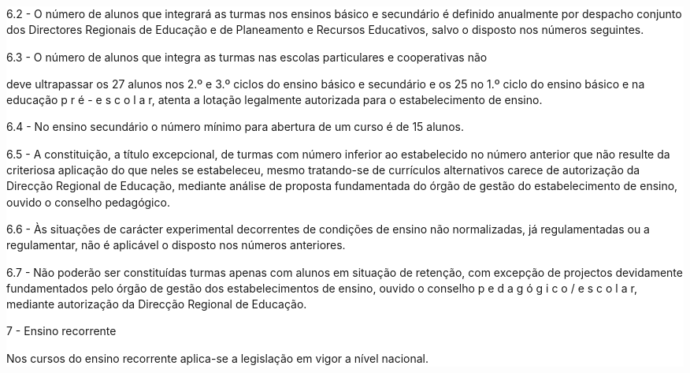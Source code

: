 
6.2 - O número de alunos que integrará as turmas
nos ensinos básico e secundário é definido
anualmente por despacho conjunto dos
Directores Regionais de Educação e de
Planeamento e Recursos Educativos, salvo o
disposto nos números seguintes.


6.3 - O número de alunos que integra as turmas
nas escolas particulares e cooperativas não



deve ultrapassar os 27 alunos nos 2.º e 3.º
ciclos do ensino básico e secundário e os 25
no 1.º ciclo do ensino básico e na educação
p r é - e s c o l a r, atenta a lotação legalmente
autorizada para o estabelecimento de ensino.


6.4 - No ensino secundário o número mínimo para
abertura de um curso é de 15 alunos.


6.5 - A constituição, a título excepcional, de
turmas com número inferior ao estabelecido
no número anterior que não resulte da
criteriosa aplicação do que neles se
estabeleceu, mesmo tratando-se de
currículos alternativos carece de autorização
da Direcção Regional de Educação,
mediante análise de proposta fundamentada
do órgão de gestão do estabelecimento de
ensino, ouvido o conselho pedagógico.


6.6 - Às situações de carácter experimental
decorrentes de condições de ensino não
normalizadas, já regulamentadas ou a
regulamentar, não é aplicável o disposto nos
números anteriores.


6.7 - Não poderão ser constituídas turmas apenas
com alunos em situação de retenção, com
excepção de projectos devidamente
fundamentados pelo órgão de gestão dos
estabelecimentos de ensino, ouvido o conselho
p e d a g ó g i c o / e s c o l a r, mediante autorização da
Direcção Regional de Educação.


7 - Ensino recorrente


Nos cursos do ensino recorrente aplica-se a
legislação em vigor a nível nacional.

